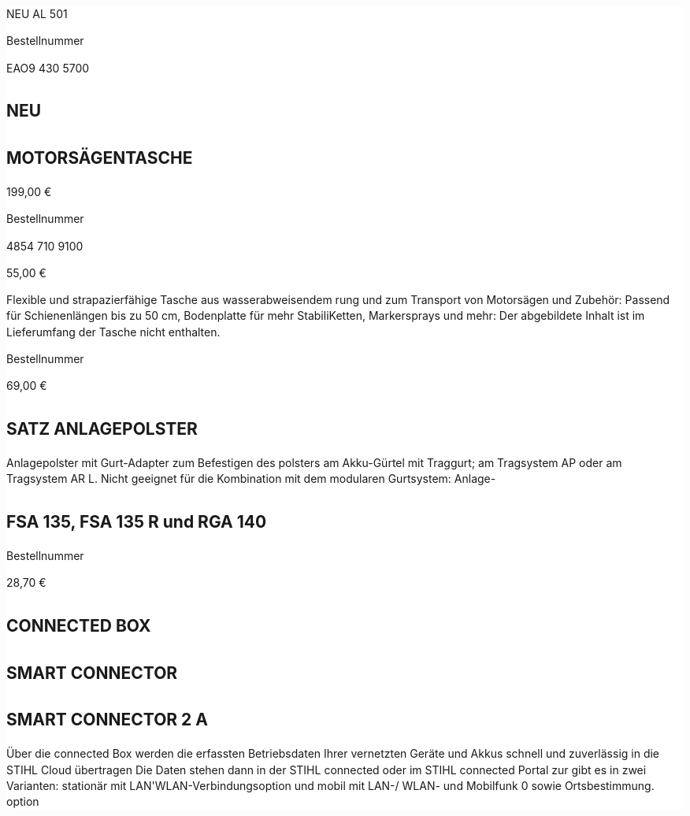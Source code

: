 NEU AL 501

Bestellnummer

EAO9 430 5700

## NEU

## MOTORSÄGENTASCHE

199,00 €

Bestellnummer

4854 710 9100

55,00 €



Flexible und strapazierfähige Tasche aus wasserabweisendem rung und zum Transport von Motorsägen und Zubehör: Passend für Schienenlängen bis zu 50 cm, Bodenplatte für mehr StabiliKetten, Markersprays und mehr: Der abgebildete Inhalt ist im Lieferumfang der Tasche nicht enthalten.

Bestellnummer

69,00 €



## SATZ ANLAGEPOLSTER

Anlagepolster mit Gurt-Adapter zum Befestigen des polsters am Akku-Gürtel mit Traggurt; am Tragsystem AP oder am Tragsystem AR L. Nicht geeignet für die Kombination mit dem modularen Gurtsystem: Anlage-

## FSA 135, FSA 135 R und RGA 140

Bestellnummer

28,70 €





## CONNECTED BOX

## SMART CONNECTOR

## SMART CONNECTOR 2 A

Über die connected Box werden die erfassten Betriebsdaten Ihrer vernetzten Geräte und Akkus schnell und zuverlässig in die STIHL Cloud übertragen Die Daten stehen dann in der STIHL connected oder im STIHL connected Portal zur gibt es in zwei Varianten: stationär mit LAN'WLAN-Verbindungsoption und mobil mit LAN-/ WLAN- und Mobilfunk 0 sowie Ortsbestimmung. option
